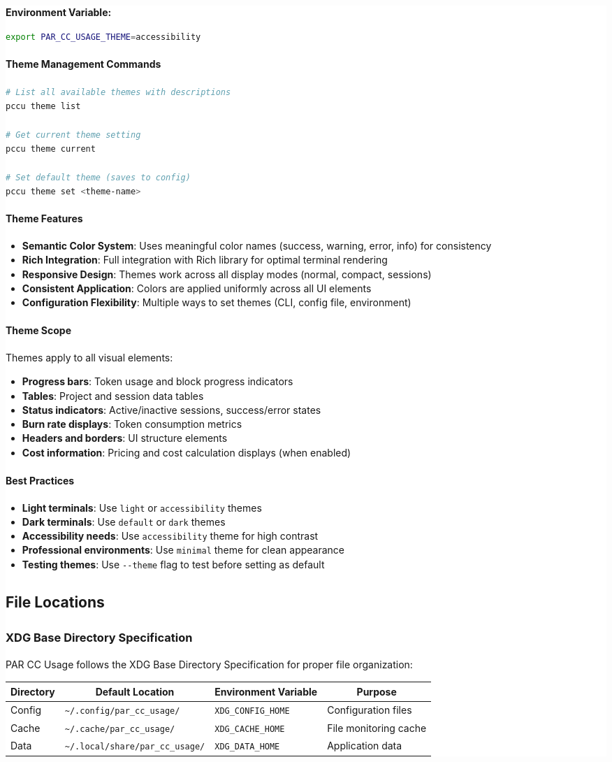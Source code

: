 **Environment Variable:**
```bash
export PAR_CC_USAGE_THEME=accessibility
```

#### Theme Management Commands

```bash
# List all available themes with descriptions
pccu theme list

# Get current theme setting
pccu theme current

# Set default theme (saves to config)
pccu theme set <theme-name>
```

#### Theme Features

- **Semantic Color System**: Uses meaningful color names (success, warning, error, info) for consistency
- **Rich Integration**: Full integration with Rich library for optimal terminal rendering
- **Responsive Design**: Themes work across all display modes (normal, compact, sessions)
- **Consistent Application**: Colors are applied uniformly across all UI elements
- **Configuration Flexibility**: Multiple ways to set themes (CLI, config file, environment)

#### Theme Scope

Themes apply to all visual elements:
- **Progress bars**: Token usage and block progress indicators
- **Tables**: Project and session data tables
- **Status indicators**: Active/inactive sessions, success/error states
- **Burn rate displays**: Token consumption metrics
- **Headers and borders**: UI structure elements
- **Cost information**: Pricing and cost calculation displays (when enabled)

#### Best Practices

- **Light terminals**: Use `light` or `accessibility` themes
- **Dark terminals**: Use `default` or `dark` themes
- **Accessibility needs**: Use `accessibility` theme for high contrast
- **Professional environments**: Use `minimal` theme for clean appearance
- **Testing themes**: Use `--theme` flag to test before setting as default

## File Locations

### XDG Base Directory Specification

PAR CC Usage follows the XDG Base Directory Specification for proper file organization:

| Directory | Default Location | Environment Variable | Purpose |
|-----------|------------------|---------------------|----------|
| Config | `~/.config/par_cc_usage/` | `XDG_CONFIG_HOME` | Configuration files |
| Cache | `~/.cache/par_cc_usage/` | `XDG_CACHE_HOME` | File monitoring cache |
| Data | `~/.local/share/par_cc_usage/` | `XDG_DATA_HOME` | Application data |
